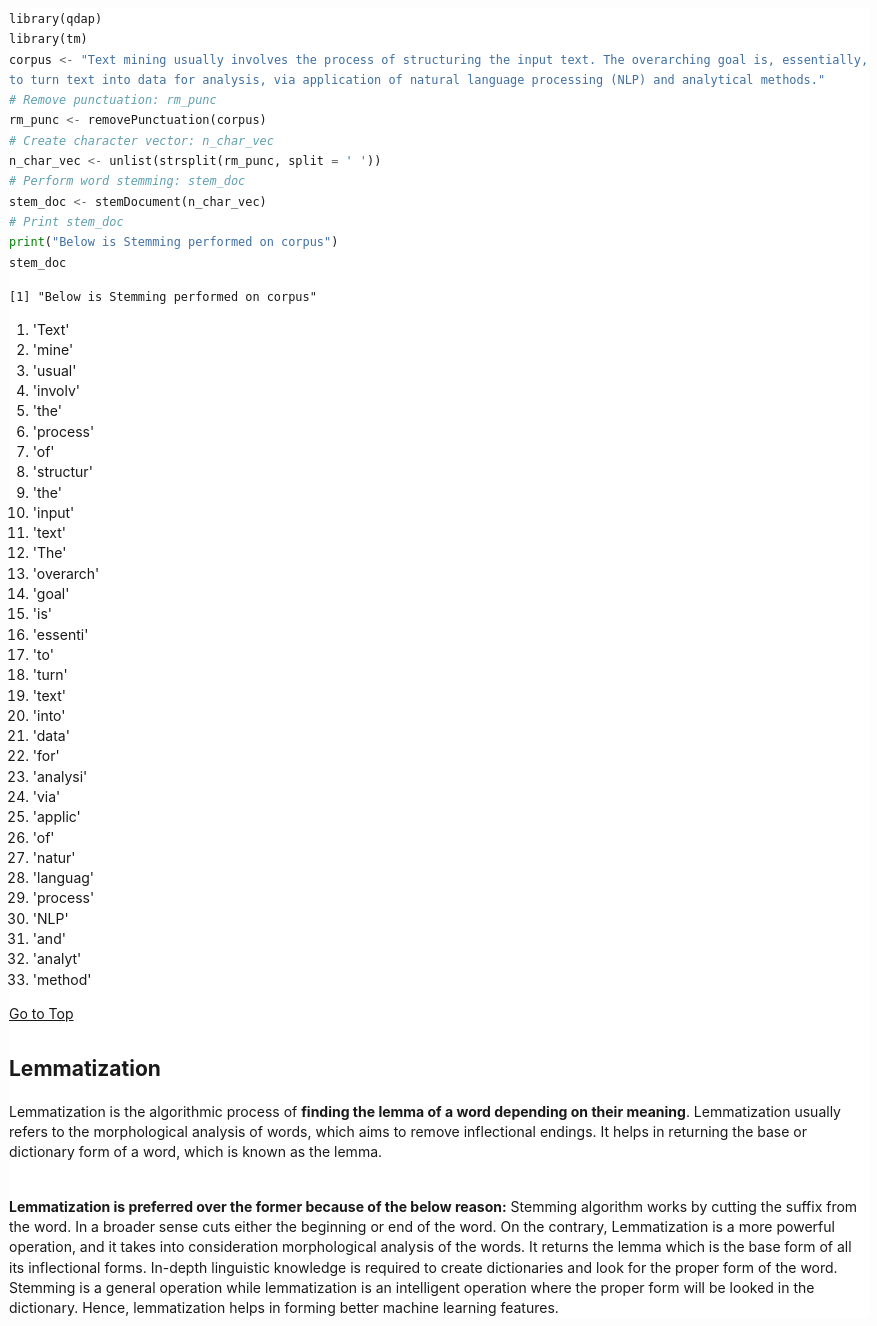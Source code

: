 
```python
library(qdap)
library(tm)
corpus <- "Text mining usually involves the process of structuring the input text. The overarching goal is, essentially, to turn text into data for analysis, via application of natural language processing (NLP) and analytical methods."
# Remove punctuation: rm_punc
rm_punc <- removePunctuation(corpus)
# Create character vector: n_char_vec
n_char_vec <- unlist(strsplit(rm_punc, split = ' '))
# Perform word stemming: stem_doc
stem_doc <- stemDocument(n_char_vec)
# Print stem_doc
print("Below is Stemming performed on corpus")
stem_doc


```

    [1] "Below is Stemming performed on corpus"
    


<ol class=list-inline><li>'Text'</li><li>'mine'</li><li>'usual'</li><li>'involv'</li><li>'the'</li><li>'process'</li><li>'of'</li><li>'structur'</li><li>'the'</li><li>'input'</li><li>'text'</li><li>'The'</li><li>'overarch'</li><li>'goal'</li><li>'is'</li><li>'essenti'</li><li>'to'</li><li>'turn'</li><li>'text'</li><li>'into'</li><li>'data'</li><li>'for'</li><li>'analysi'</li><li>'via'</li><li>'applic'</li><li>'of'</li><li>'natur'</li><li>'languag'</li><li>'process'</li><li>'NLP'</li><li>'and'</li><li>'analyt'</li><li>'method'</li></ol>



<a class="list-group-item list-group-item-action" data-toggle="list" href="#Pre-Processing" role="tab" aria-controls="settings">Go to Top<span class="badge badge-primary badge-pill"></span></a>

## Lemmatization
Lemmatization is the algorithmic process of **finding the lemma of a word depending on their meaning**. Lemmatization usually refers to the morphological analysis of words, which aims to remove inflectional endings. It helps in returning the base or dictionary form of a word, which is known as the lemma. <br><br>


__Lemmatization is preferred over the former because of the below reason:__
Stemming algorithm works by cutting the suffix from the word. 
In a broader sense cuts either the beginning or end of the word. 
On the contrary, Lemmatization is a more powerful operation, and it takes into consideration morphological analysis 
of the words. It returns the lemma which is the base form of all its inflectional forms. 
In-depth linguistic knowledge is required to create dictionaries and look for the proper form of the word. 
Stemming is a general operation while lemmatization is an intelligent operation where the proper form will be 
looked in the dictionary. Hence, lemmatization helps in forming better machine learning features.

